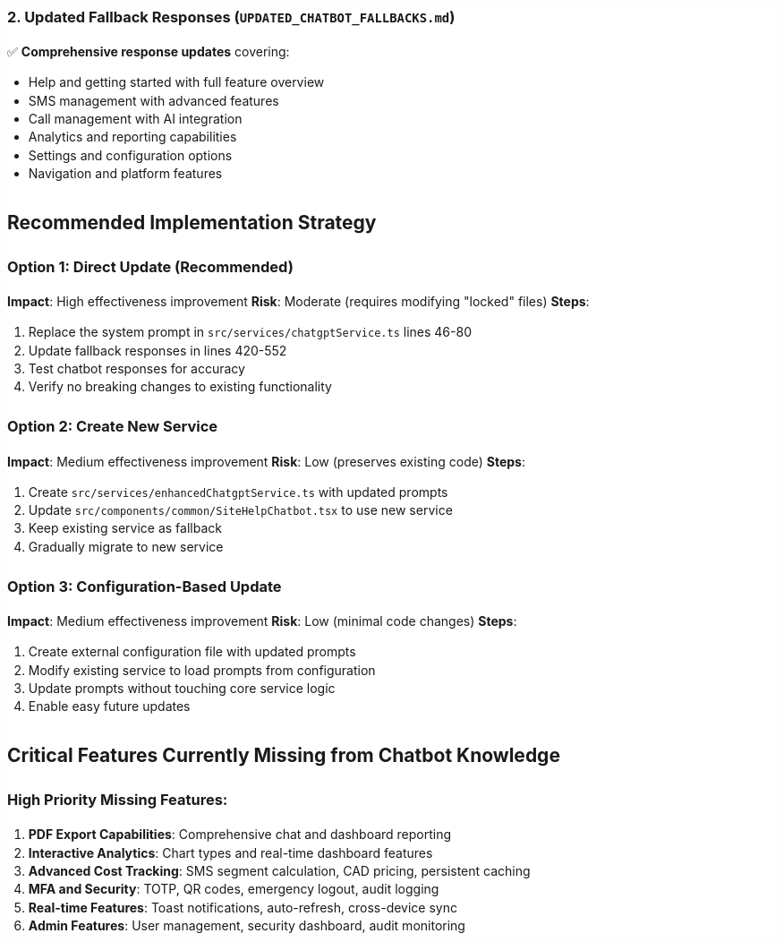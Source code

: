 ### 2. Updated Fallback Responses (`UPDATED_CHATBOT_FALLBACKS.md`)
✅ **Comprehensive response updates** covering:
- Help and getting started with full feature overview
- SMS management with advanced features
- Call management with AI integration
- Analytics and reporting capabilities
- Settings and configuration options
- Navigation and platform features

## Recommended Implementation Strategy

### Option 1: Direct Update (Recommended)
**Impact**: High effectiveness improvement
**Risk**: Moderate (requires modifying "locked" files)
**Steps**:
1. Replace the system prompt in `src/services/chatgptService.ts` lines 46-80
2. Update fallback responses in lines 420-552
3. Test chatbot responses for accuracy
4. Verify no breaking changes to existing functionality

### Option 2: Create New Service
**Impact**: Medium effectiveness improvement
**Risk**: Low (preserves existing code)
**Steps**:
1. Create `src/services/enhancedChatgptService.ts` with updated prompts
2. Update `src/components/common/SiteHelpChatbot.tsx` to use new service
3. Keep existing service as fallback
4. Gradually migrate to new service

### Option 3: Configuration-Based Update
**Impact**: Medium effectiveness improvement
**Risk**: Low (minimal code changes)
**Steps**:
1. Create external configuration file with updated prompts
2. Modify existing service to load prompts from configuration
3. Update prompts without touching core service logic
4. Enable easy future updates

## Critical Features Currently Missing from Chatbot Knowledge

### High Priority Missing Features:
1. **PDF Export Capabilities**: Comprehensive chat and dashboard reporting
2. **Interactive Analytics**: Chart types and real-time dashboard features
3. **Advanced Cost Tracking**: SMS segment calculation, CAD pricing, persistent caching
4. **MFA and Security**: TOTP, QR codes, emergency logout, audit logging
5. **Real-time Features**: Toast notifications, auto-refresh, cross-device sync
6. **Admin Features**: User management, security dashboard, audit monitoring
